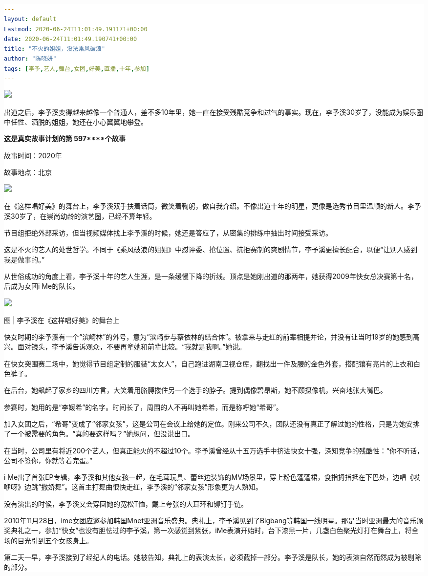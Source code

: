 ```yaml
---
layout: default
Lastmod: 2020-06-24T11:01:49.191171+00:00
date: 2020-06-24T11:01:49.190741+00:00
title: "不火的姐姐，没法乘风破浪"
author: "陈晓妍"
tags: [李予,艺人,舞台,女团,好美,直播,十年,参加]
---
```


  

![](https://images.weserv.nl/?url=https%3A//mmbiz.qpic.cn/mmbiz_jpg/SJxFylPllWx7pQMaLhcbmicicKBfg0DAqdfcdqaibRUDicrcc0Lib3ciagY6icTXVZkCeXA0MjXHM1kq3fnibSj0DFpG8Q/640%3Fwx_fmt%3Djpeg)

出道之后，李予溪变得越来越像一个普通人，差不多10年里，她一直在接受残酷竞争和过气的事实。现在，李予溪30岁了，没能成为娱乐圈中任性、洒脱的姐姐，她还在小心翼翼地攀登。

**这****是****真实故事计划的****第**** 597****个故事**

故事时间：2020年  

故事地点：北京

![](https://images.weserv.nl/?url=https%3A//mmbiz.qpic.cn/mmbiz_png/SJxFylPllWxEkIiaibLGjpKItK1Bex35ZfYwLsdxbUB5BMu9ZBB6Dc03aR5oib977pR6nn5pqSfoQCDooFAkibtvZA/640%3Fwx_fmt%3Dpng)

在《这样唱好美》的舞台上，李予溪双手扶着话筒，微笑着鞠躬，做自我介绍。不像出道十年的明星，更像是选秀节目里温顺的新人。李予溪30岁了，在崇尚幼龄的演艺圈，已经不算年轻。  

节目组拒绝外部采访，但当视频媒体找上李予溪的时候，她还是答应了，从密集的排练中抽出时间接受采访。  

这是不火的艺人的处世哲学。不同于《乘风破浪的姐姐》中怼评委、抢位置、抗拒赛制的爽剧情节，李予溪更擅长配合，以便“让别人感到我是做事的。”

从世俗成功的角度上看，李予溪十年的艺人生涯，是一条缓慢下降的折线。顶点是她刚出道的那两年，她获得2009年快女总决赛第十名，后成为女团i Me的队长。

![](https://images.weserv.nl/?url=https%3A//mmbiz.qpic.cn/mmbiz_jpg/SJxFylPllWx7pQMaLhcbmicicKBfg0DAqdNcpgKobLP2IgBbs6WD8veicIibYrllrpXTGzBqtB8jiapibl5EwStnicRcw/640%3Fwx_fmt%3Djpeg)

图 | 李予溪在《这样唱好美》的舞台上

快女时期的李予溪有一个“滨崎林”的外号，意为“滨崎步与蔡依林的结合体”。被拿来与走红的前辈相提并论，并没有让当时19岁的她感到高兴。面对镜头，李予溪告诉观众，不要再拿她和前辈比较。“我就是我啊。”她说。  

在快女突围赛二场中，她觉得节目组定制的服装“太女人”，自己跑进湖南卫视仓库，翻找出一件及腰的金色外套，搭配镶有亮片的上衣和白色裤子。

在后台，她飙起了家乡的四川方言，大笑着用胳膊搂住另一个选手的脖子。提到偶像碧昂斯，她不顾摄像机，兴奋地张大嘴巴。

参赛时，她用的是“李媛希”的名字。时间长了，周围的人不再叫她希希，而是称呼她“希哥”。

加入女团之后，“希哥”变成了“邻家女孩”，这是公司在会议上给她的定位。刚来公司不久，团队还没有真正了解过她的性格，只是为她安排了一个被需要的角色。“真的要这样吗？”她想问，但没说出口。

在当时，公司里有将近200个艺人，但真正能火的不超过10个。李予溪曾经从十五万选手中挤进快女十强，深知竞争的残酷性：“你不听话，公司不签你，你就等着完蛋。”

i Me出了首张EP专辑，李予溪和其他女孩一起，在毛茸玩具、蕾丝边装饰的MV场景里，穿上粉色蓬蓬裙，食指拇指抵在下巴处，边唱《哎咿呀》边跳“撒娇舞”。这首主打舞曲很快走红，李予溪的“邻家女孩”形象更为人熟知。

没有演出的时候，李予溪又会穿回她的宽松T恤，戴上夸张的大耳环和铆钉手链。

2010年11月28日，ime女团应邀参加韩国Mnet亚洲音乐盛典。典礼上，李予溪见到了Bigbang等韩国一线明星。那是当时亚洲最大的音乐颁奖典礼之一，参加“快女”也没有胆怯过的李予溪，第一次感觉到紧张，iMe表演开始时，台下漆黑一片，几盏白色聚光灯打在舞台上，将全场的目光引到五个女孩身上。

第二天一早，李予溪接到了经纪人的电话。她被告知，典礼上的表演太长，必须截掉一部分。李予溪是队长，她的表演自然而然成为被剔除的部分。
